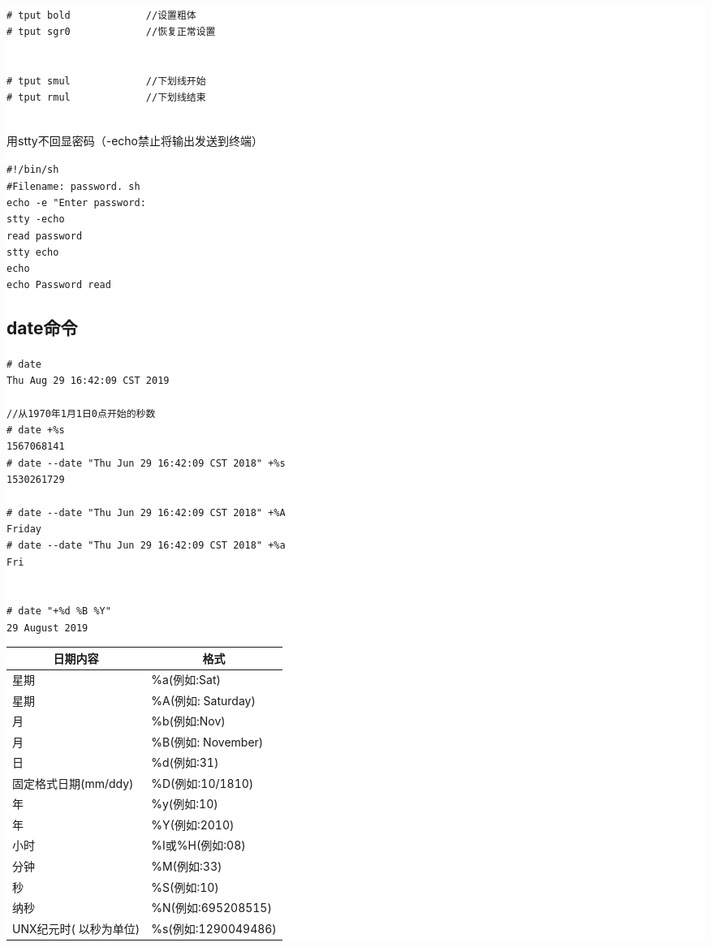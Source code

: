 
```
# tput bold             //设置粗体
# tput sgr0             //恢复正常设置


# tput smul             //下划线开始
# tput rmul             //下划线结束


```

用stty不回显密码（-echo禁止将输出发送到终端）

```
#!/bin/sh
#Filename: password. sh
echo -e "Enter password:
stty -echo
read password
stty echo
echo
echo Password read
```


## date命令

```
# date
Thu Aug 29 16:42:09 CST 2019

//从1970年1月1日0点开始的秒数
# date +%s
1567068141
# date --date "Thu Jun 29 16:42:09 CST 2018" +%s
1530261729

# date --date "Thu Jun 29 16:42:09 CST 2018" +%A
Friday
# date --date "Thu Jun 29 16:42:09 CST 2018" +%a
Fri


# date "+%d %B %Y"
29 August 2019
```
日期内容 |格式  
---|---
星期 |    %a(例如:Sat)        
星期 |    %A(例如: Saturday)  
月 |      %b(例如:Nov)        
月 |      %B(例如: November)  
日 |      %d(例如:31)         
固定格式日期(mm/ddy) |%D(例如:10/1810)    
年 |      %y(例如:10)         
年 |      %Y(例如:2010)       
小时 |    %I或%H(例如:08)     
分钟 |    %M(例如:33)         
秒 |      %S(例如:10)         
纳秒 |    %N(例如:695208515)  
UNX纪元时( 以秒为单位)|%s(例如:1290049486)
